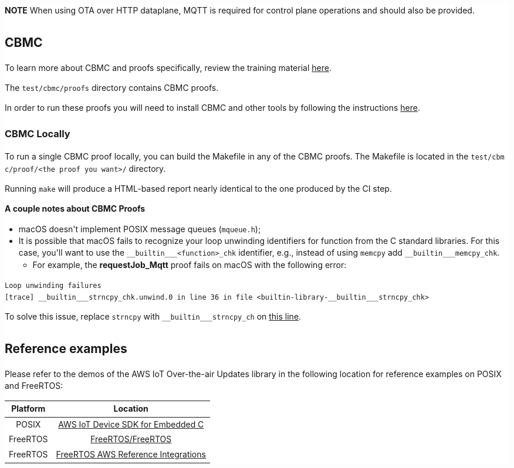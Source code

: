 **NOTE** When using OTA over HTTP dataplane, MQTT is required for control plane
operations and should also be provided.

## CBMC

To learn more about CBMC and proofs specifically, review the training material
[here](https://model-checking.github.io/cbmc-training).

The `test/cbmc/proofs` directory contains CBMC proofs.

In order to run these proofs you will need to install CBMC and other tools by
following the instructions
[here](https://model-checking.github.io/cbmc-training/installation.html).

### CBMC Locally

To run a single CBMC proof locally, you can build the Makefile in any of the
CBMC proofs. The Makefile is located in the
`test/cbmc/proof/<the proof you want>/` directory.

Running `make` will produce a HTML-based report nearly identical to the one
produced by the CI step.

**A couple notes about CBMC Proofs**

- macOS doesn't implement POSIX message queues (`mqueue.h`);
- It is possible that macOS fails to recognize your loop unwinding identifiers
  for function from the C standard libraries. For this case, you'll want to use
  the `__builtin___<function>_chk` identifier, e.g., instead of using `memcpy`
  add `__builtin___memcpy_chk`.
  - For example, the **requestJob_Mqtt** proof fails on macOS with the following
    error:

```
Loop unwinding failures
[trace] __builtin___strncpy_chk.unwind.0 in line 36 in file <builtin-library-__builtin___strncpy_chk>
```

To solve this issue, replace `strncpy` with `__builtin___strncpy_ch` on
[this line](https://github.com/aws/ota-for-aws-iot-embedded-sdk/blob/main/test/cbmc/proofs/requestJob_Mqtt/Makefile#L16).

## Reference examples

Please refer to the demos of the AWS IoT Over-the-air Updates library in the
following location for reference examples on POSIX and FreeRTOS:

| Platform |                                                     Location                                                     |
| :------: | :--------------------------------------------------------------------------------------------------------------: |
|  POSIX   |  [AWS IoT Device SDK for Embedded C](https://github.com/aws/aws-iot-device-sdk-embedded-C/tree/main/demos/ota)   |
| FreeRTOS | [FreeRTOS/FreeRTOS](https://github.com/FreeRTOS/FreeRTOS/tree/main/FreeRTOS-Plus/Demo/AWS/Ota_Windows_Simulator) |
| FreeRTOS |        [FreeRTOS AWS Reference Integrations](https://github.com/aws/amazon-freertos/tree/main/demos/ota)         |
